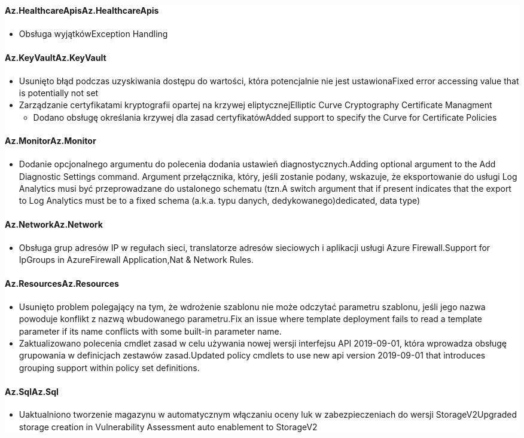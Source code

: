 #### <a name="azhealthcareapis"></a><span data-ttu-id="cf438-245">Az.HealthcareApis</span><span class="sxs-lookup"><span data-stu-id="cf438-245">Az.HealthcareApis</span></span>
* <span data-ttu-id="cf438-246">Obsługa wyjątków</span><span class="sxs-lookup"><span data-stu-id="cf438-246">Exception Handling</span></span>

#### <a name="azkeyvault"></a><span data-ttu-id="cf438-247">Az.KeyVault</span><span class="sxs-lookup"><span data-stu-id="cf438-247">Az.KeyVault</span></span>
* <span data-ttu-id="cf438-248">Usunięto błąd podczas uzyskiwania dostępu do wartości, która potencjalnie nie jest ustawiona</span><span class="sxs-lookup"><span data-stu-id="cf438-248">Fixed error accessing value that is potentially not set</span></span>
* <span data-ttu-id="cf438-249">Zarządzanie certyfikatami kryptografii opartej na krzywej eliptycznej</span><span class="sxs-lookup"><span data-stu-id="cf438-249">Elliptic Curve Cryptography Certificate Managment</span></span>
    - <span data-ttu-id="cf438-250">Dodano obsługę określania krzywej dla zasad certyfikatów</span><span class="sxs-lookup"><span data-stu-id="cf438-250">Added support to specify the Curve for Certificate Policies</span></span>

#### <a name="azmonitor"></a><span data-ttu-id="cf438-251">Az.Monitor</span><span class="sxs-lookup"><span data-stu-id="cf438-251">Az.Monitor</span></span>
* <span data-ttu-id="cf438-252">Dodanie opcjonalnego argumentu do polecenia dodania ustawień diagnostycznych.</span><span class="sxs-lookup"><span data-stu-id="cf438-252">Adding optional argument to the Add Diagnostic Settings command.</span></span> <span data-ttu-id="cf438-253">Argument przełącznika, który, jeśli zostanie podany, wskazuje, że eksportowanie do usługi Log Analytics musi być przeprowadzane do ustalonego schematu (tzn.</span><span class="sxs-lookup"><span data-stu-id="cf438-253">A switch argument that if present indicates that the export to Log Analytics must be to a fixed schema (a.k.a.</span></span> <span data-ttu-id="cf438-254">typu danych, dedykowanego)</span><span class="sxs-lookup"><span data-stu-id="cf438-254">dedicated, data type)</span></span>

#### <a name="aznetwork"></a><span data-ttu-id="cf438-255">Az.Network</span><span class="sxs-lookup"><span data-stu-id="cf438-255">Az.Network</span></span>
* <span data-ttu-id="cf438-256">Obsługa grup adresów IP w regułach sieci, translatorze adresów sieciowych i aplikacji usługi Azure Firewall.</span><span class="sxs-lookup"><span data-stu-id="cf438-256">Support for IpGroups in AzureFirewall Application,Nat & Network Rules.</span></span>

#### <a name="azresources"></a><span data-ttu-id="cf438-257">Az.Resources</span><span class="sxs-lookup"><span data-stu-id="cf438-257">Az.Resources</span></span>
* <span data-ttu-id="cf438-258">Usunięto problem polegający na tym, że wdrożenie szablonu nie może odczytać parametru szablonu, jeśli jego nazwa powoduje konflikt z nazwą wbudowanego parametru.</span><span class="sxs-lookup"><span data-stu-id="cf438-258">Fix an issue where template deployment fails to read a template parameter if its name conflicts with some built-in parameter name.</span></span>
* <span data-ttu-id="cf438-259">Zaktualizowano polecenia cmdlet zasad w celu używania nowej wersji interfejsu API 2019-09-01, która wprowadza obsługę grupowania w definicjach zestawów zasad.</span><span class="sxs-lookup"><span data-stu-id="cf438-259">Updated policy cmdlets to use new api version 2019-09-01 that introduces grouping support within policy set definitions.</span></span>

#### <a name="azsql"></a><span data-ttu-id="cf438-260">Az.Sql</span><span class="sxs-lookup"><span data-stu-id="cf438-260">Az.Sql</span></span>
* <span data-ttu-id="cf438-261">Uaktualniono tworzenie magazynu w automatycznym włączaniu oceny luk w zabezpieczeniach do wersji StorageV2</span><span class="sxs-lookup"><span data-stu-id="cf438-261">Upgraded storage creation in Vulnerability Assessment auto enablement to StorageV2</span></span>
